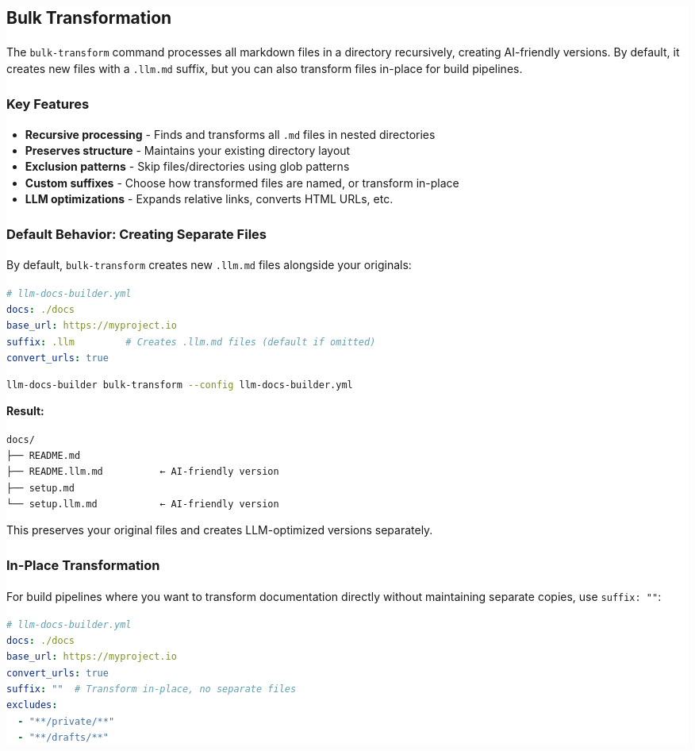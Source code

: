 ## Bulk Transformation

The `bulk-transform` command processes all markdown files in a directory recursively, creating
AI-friendly versions. By default, it creates new files with a `.llm.md` suffix, but you can also transform files in-place for build pipelines.

### Key Features

- **Recursive processing** - Finds and transforms all `.md` files in nested directories
- **Preserves structure** - Maintains your existing directory layout
- **Exclusion patterns** - Skip files/directories using glob patterns
- **Custom suffixes** - Choose how transformed files are named, or transform in-place
- **LLM optimizations** - Expands relative links, converts HTML URLs, etc.

### Default Behavior: Creating Separate Files

By default, `bulk-transform` creates new `.llm.md` files alongside your originals:

```yaml
# llm-docs-builder.yml
docs: ./docs
base_url: https://myproject.io
suffix: .llm         # Creates .llm.md files (default if omitted)
convert_urls: true
```

```bash
llm-docs-builder bulk-transform --config llm-docs-builder.yml
```

**Result:**
```
docs/
├── README.md
├── README.llm.md          ← AI-friendly version
├── setup.md
└── setup.llm.md           ← AI-friendly version
```

This preserves your original files and creates LLM-optimized versions separately.

### In-Place Transformation

For build pipelines where you want to transform documentation directly without maintaining separate copies, use `suffix: ""`:

```yaml
# llm-docs-builder.yml
docs: ./docs
base_url: https://myproject.io
convert_urls: true
suffix: ""  # Transform in-place, no separate files
excludes:
  - "**/private/**"
  - "**/drafts/**"
```

